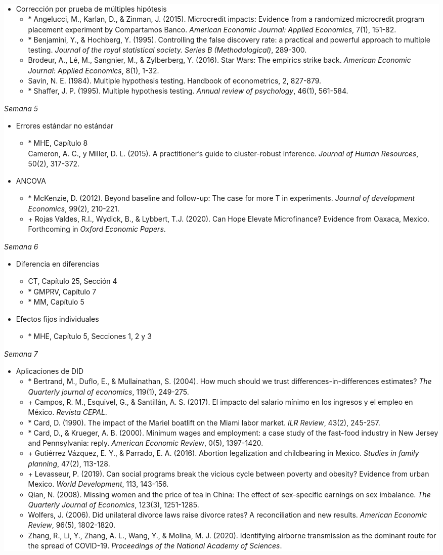 * Corrección por prueba de múltiples hipótesis  
  + \* Angelucci, M., Karlan, D., & Zinman, J. (2015). Microcredit impacts: Evidence from a randomized microcredit program placement experiment by Compartamos Banco. *American Economic Journal: Applied Economics*, 7(1), 151-82. 
  + \* Benjamini, Y., & Hochberg, Y. (1995). Controlling the false discovery rate: a practical and powerful approach to multiple testing. *Journal of the royal statistical society. Series B (Methodological)*, 289-300.  
  + Brodeur, A., Lé, M., Sangnier, M., & Zylberberg, Y. (2016). Star Wars: The empirics strike back. *American Economic Journal: Applied Economics*, 8(1), 1-32.  
  + Savin, N. E. (1984). Multiple hypothesis testing. Handbook of econometrics, 2, 827-879.  
  + \* Shaffer, J. P. (1995). Multiple hypothesis testing. *Annual review of psychology*, 46(1), 561-584.  

*Semana 5*
* Errores estándar no estándar  
  + \* MHE, Capítulo 8  
Cameron, A. C., y Miller, D. L. (2015). A practitioner’s guide to cluster-robust inference. *Journal of Human Resources*, 50(2), 317-372.  

* ANCOVA  
  + \* McKenzie, D. (2012). Beyond baseline and follow-up: The case for more T in experiments. *Journal of development Economics*, 99(2), 210-221.  
  + \+ Rojas Valdes, R.I., Wydick, B., & Lybbert, T.J. (2020). Can Hope Elevate Microfinance? Evidence from Oaxaca, Mexico. Forthcoming in *Oxford Economic Papers*.

*Semana 6*
* Diferencia en diferencias  
  + CT, Capítulo 25, Sección 4  
  + \* GMPRV, Capítulo 7  
  + \* MM, Capítulo 5

* Efectos fijos individuales  
  + \* MHE, Capítulo 5, Secciones 1, 2 y 3

*Semana 7*
* Aplicaciones de DID  
  + \* Bertrand, M., Duflo, E., & Mullainathan, S. (2004). How much should we trust differences-in-differences estimates? *The Quarterly journal of economics*, 119(1), 249-275.  
  + \+ Campos, R. M., Esquivel, G., & Santillán, A. S. (2017). El impacto del salario mínimo en los ingresos y el empleo en México. *Revista CEPAL*.  
  + \* Card, D. (1990). The impact of the Mariel boatlift on the Miami labor market. *ILR Review*, 43(2), 245-257.  
  + \* Card, D., & Krueger, A. B. (2000). Minimum wages and employment: a case study of the fast-food industry in New Jersey and Pennsylvania: reply. *American Economic Review*,  0(5), 1397-1420.  
  + \+ Gutiérrez Vázquez, E. Y., & Parrado, E. A. (2016). Abortion legalization and childbearing in Mexico. *Studies in family planning*, 47(2), 113-128.  
  + \+ Levasseur, P. (2019). Can social programs break the vicious cycle between poverty and obesity? Evidence from urban Mexico. *World Development*, 113, 143-156.  
  + Qian, N. (2008). Missing women and the price of tea in China: The effect of sex-specific earnings on sex imbalance. *The Quarterly Journal of Economics*, 123(3), 1251-1285.  
  + Wolfers, J. (2006). Did unilateral divorce laws raise divorce rates? A reconciliation and new results. *American Economic Review*, 96(5), 1802-1820.
  + Zhang, R., Li, Y., Zhang, A. L., Wang, Y., & Molina, M. J. (2020). Identifying airborne transmission as the dominant route for the spread of COVID-19. *Proceedings of the National Academy of Sciences*.  

